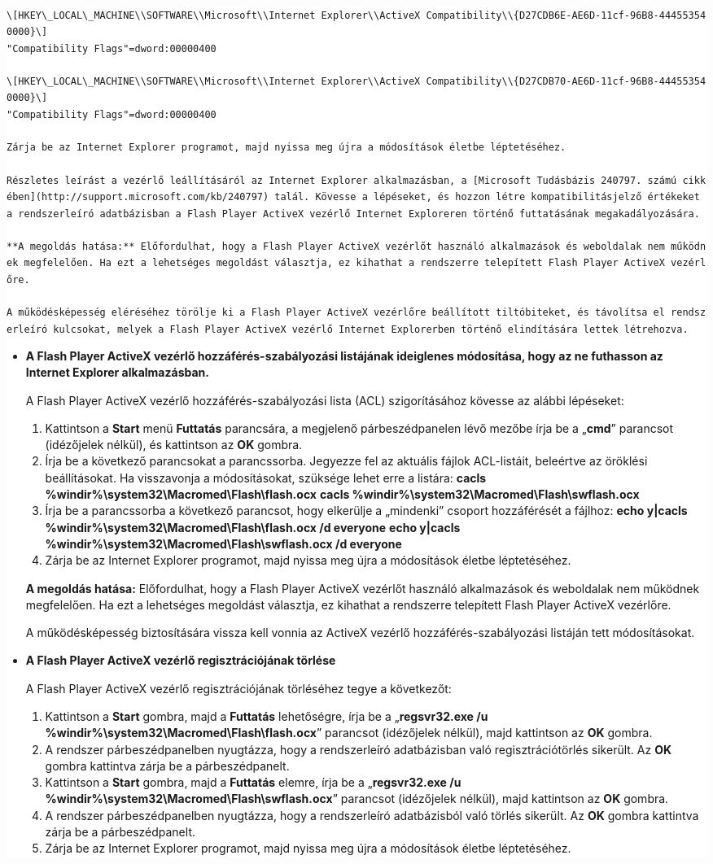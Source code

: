     \[HKEY\_LOCAL\_MACHINE\\SOFTWARE\\Microsoft\\Internet Explorer\\ActiveX Compatibility\\{D27CDB6E-AE6D-11cf-96B8-444553540000}\]
    "Compatibility Flags"=dword:00000400

    \[HKEY\_LOCAL\_MACHINE\\SOFTWARE\\Microsoft\\Internet Explorer\\ActiveX Compatibility\\{D27CDB70-AE6D-11cf-96B8-444553540000}\]
    "Compatibility Flags"=dword:00000400

    Zárja be az Internet Explorer programot, majd nyissa meg újra a módosítások életbe léptetéséhez.

    Részletes leírást a vezérlő leállításáról az Internet Explorer alkalmazásban, a [Microsoft Tudásbázis 240797. számú cikkében](http://support.microsoft.com/kb/240797) talál. Kövesse a lépéseket, és hozzon létre kompatibilitásjelző értékeket a rendszerleíró adatbázisban a Flash Player ActiveX vezérlő Internet Exploreren történő futtatásának megakadályozására.

    **A megoldás hatása:** Előfordulhat, hogy a Flash Player ActiveX vezérlőt használó alkalmazások és weboldalak nem működnek megfelelően. Ha ezt a lehetséges megoldást választja, ez kihathat a rendszerre telepített Flash Player ActiveX vezérlőre.

    A működésképesség eléréséhez törölje ki a Flash Player ActiveX vezérlőre beállított tiltóbiteket, és távolítsa el rendszerleíró kulcsokat, melyek a Flash Player ActiveX vezérlő Internet Explorerben történő elindítására lettek létrehozva.

-   **A Flash Player ActiveX vezérlő hozzáférés-szabályozási listájának ideiglenes módosítása, hogy az ne futhasson az Internet Explorer alkalmazásban.**

    A Flash Player ActiveX vezérlő hozzáférés-szabályozási lista (ACL) szigorításához kövesse az alábbi lépéseket:

    1.  Kattintson a **Start** menü **Futtatás** parancsára, a megjelenő párbeszédpanelen lévő mezőbe írja be a „**cmd**” parancsot (idézőjelek nélkül), és kattintson az **OK** gombra.
    2.  Írja be a következő parancsokat a parancssorba. Jegyezze fel az aktuális fájlok ACL-listáit, beleértve az öröklési beállításokat. Ha visszavonja a módosításokat, szüksége lehet erre a listára:
        **cacls %windir%\\system32\\Macromed\\Flash\\flash.ocx**
        **cacls %windir%\\system32\\Macromed\\Flash\\swflash.ocx**
    3.  Írja be a parancssorba a következő parancsot, hogy elkerülje a „mindenki” csoport hozzáférését a fájlhoz:
        **echo y|cacls %windir%\\system32\\Macromed\\Flash\\flash.ocx /d everyone**
        **echo y|cacls %windir%\\system32\\Macromed\\Flash\\swflash.ocx /d everyone**
    4.  Zárja be az Internet Explorer programot, majd nyissa meg újra a módosítások életbe léptetéséhez.

    **A megoldás hatása:** Előfordulhat, hogy a Flash Player ActiveX vezérlőt használó alkalmazások és weboldalak nem működnek megfelelően. Ha ezt a lehetséges megoldást választja, ez kihathat a rendszerre telepített Flash Player ActiveX vezérlőre.

    A működésképesség biztosítására vissza kell vonnia az ActiveX vezérlő hozzáférés-szabályozási listáján tett módosításokat.

-   **A Flash Player ActiveX vezérlő regisztrációjának törlése**

    A Flash Player ActiveX vezérlő regisztrációjának törléséhez tegye a következőt:

    1.  Kattintson a **Start** gombra, majd a **Futtatás** lehetőségre, írja be a „**regsvr32.exe /u %windir%\\system32\\Macromed\\Flash\\flash.ocx**” parancsot (idézőjelek nélkül), majd kattintson az **OK** gombra.
    2.  A rendszer párbeszédpanelben nyugtázza, hogy a rendszerleíró adatbázisban való regisztrációtörlés sikerült. Az **OK** gombra kattintva zárja be a párbeszédpanelt.
    3.  Kattintson a **Start** gombra, majd a **Futtatás** elemre, írja be a „**regsvr32.exe /u %windir%\\system32\\Macromed\\Flash\\swflash.ocx**” parancsot (idézőjelek nélkül), majd kattintson az **OK** gombra.
    4.  A rendszer párbeszédpanelben nyugtázza, hogy a rendszerleíró adatbázisból való törlés sikerült. Az **OK** gombra kattintva zárja be a párbeszédpanelt.
    5.  Zárja be az Internet Explorer programot, majd nyissa meg újra a módosítások életbe léptetéséhez.
